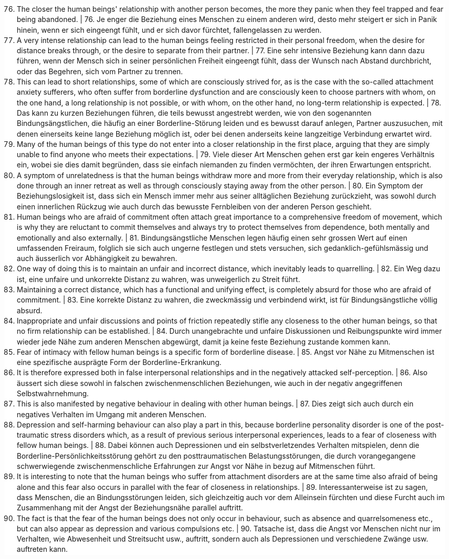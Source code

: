 76. The closer the human beings' relationship with another person becomes, the more they panic when they feel trapped and fear being abandoned.  | 76. Je enger die Beziehung eines Menschen zu einem anderen wird, desto mehr steigert er sich in Panik hinein, wenn er sich eingeengt fühlt, und er sich davor fürchtet, fallengelassen zu werden.   
77. A very intense relationship can lead to the human beings feeling restricted in their personal freedom, when the desire for distance breaks through, or the desire to separate from their partner.  | 77. Eine sehr intensive Beziehung kann dann dazu führen, wenn der Mensch sich in seiner persönlichen Freiheit eingeengt fühlt, dass der Wunsch nach Abstand durchbricht, oder das Begehren, sich vom Partner zu trennen.   
78. This can lead to short relationships, some of which are consciously strived for, as is the case with the so-called attachment anxiety sufferers, who often suffer from borderline dysfunction and are consciously keen to choose partners with whom, on the one hand, a long relationship is not possible, or with whom, on the other hand, no long-term relationship is expected.  | 78. Das kann zu kurzen Beziehungen führen, die teils bewusst angestrebt werden, wie von den sogenannten Bindungsängstlichen, die häufig an einer Borderline-Störung leiden und es bewusst darauf anlegen, Partner auszusuchen, mit denen einerseits keine lange Beziehung möglich ist, oder bei denen anderseits keine langzeitige Verbindung erwartet wird.   
79. Many of the human beings of this type do not enter into a closer relationship in the first place, arguing that they are simply unable to find anyone who meets their expectations.  | 79. Viele dieser Art Menschen gehen erst gar kein engeres Verhältnis ein, wobei sie dies damit begründen, dass sie einfach niemanden zu finden vermöchten, der ihren Erwartungen entspricht.   
80. A symptom of unrelatedness is that the human beings withdraw more and more from their everyday relationship, which is also done through an inner retreat as well as through consciously staying away from the other person.  | 80. Ein Symptom der Beziehungslosigkeit ist, dass sich ein Mensch immer mehr aus seiner alltäglichen Beziehung zurückzieht, was sowohl durch einen innerlichen Rückzug wie auch durch das bewusste Fernbleiben von der anderen Person geschieht.   
81. Human beings who are afraid of commitment often attach great importance to a comprehensive freedom of movement, which is why they are reluctant to commit themselves and always try to protect themselves from dependence, both mentally and emotionally and also externally.  | 81. Bindungsängstliche Menschen legen häufig einen sehr grossen Wert auf einen umfassenden Freiraum, folglich sie sich auch ungerne festlegen und stets versuchen, sich gedanklich-gefühlsmässig und auch äusserlich vor Abhängigkeit zu bewahren.   
82. One way of doing this is to maintain an unfair and incorrect distance, which inevitably leads to quarrelling.  | 82. Ein Weg dazu ist, eine unfaire und unkorrekte Distanz zu wahren, was unweigerlich zu Streit führt.   
83. Maintaining a correct distance, which has a functional and unifying effect, is completely absurd for those who are afraid of commitment.  | 83. Eine korrekte Distanz zu wahren, die zweckmässig und verbindend wirkt, ist für Bindungsängstliche völlig absurd.   
84. Inappropriate and unfair discussions and points of friction repeatedly stifle any closeness to the other human beings, so that no firm relationship can be established.  | 84. Durch unangebrachte und unfaire Diskussionen und Reibungspunkte wird immer wieder jede Nähe zum anderen Menschen abgewürgt, damit ja keine feste Beziehung zustande kommen kann.   
85. Fear of intimacy with fellow human beings is a specific form of borderline disease.  | 85. Angst vor Nähe zu Mitmenschen ist eine spezifische ausprägte Form der Borderline-Erkrankung.   
86. It is therefore expressed both in false interpersonal relationships and in the negatively attacked self-perception.  | 86. Also äussert sich diese sowohl in falschen zwischenmenschlichen Beziehungen, wie auch in der negativ angegriffenen Selbstwahrnehmung.   
87. This is also manifested by negative behaviour in dealing with other human beings.  | 87. Dies zeigt sich auch durch ein negatives Verhalten im Umgang mit anderen Menschen.   
88. Depression and self-harming behaviour can also play a part in this, because borderline personality disorder is one of the post-traumatic stress disorders which, as a result of previous serious interpersonal experiences, leads to a fear of closeness with fellow human beings.  | 88. Dabei können auch Depressionen und ein selbstverletzendes Verhalten mitspielen, denn die Borderline-Persönlichkeitsstörung gehört zu den posttraumatischen Belastungsstörungen, die durch vorangegangene schwerwiegende zwischenmenschliche Erfahrungen zur Angst vor Nähe in bezug auf Mitmenschen führt.   
89. It is interesting to note that the human beings who suffer from attachment disorders are at the same time also afraid of being alone and this fear also occurs in parallel with the fear of closeness in relationships.  | 89. Interessanterweise ist zu sagen, dass Menschen, die an Bindungsstörungen leiden, sich gleichzeitig auch vor dem Alleinsein fürchten und diese Furcht auch im Zusammenhang mit der Angst der Beziehungsnähe parallel auftritt.   
90. The fact is that the fear of the human beings does not only occur in behaviour, such as absence and quarrelsomeness etc., but can also appear as depression and various compulsions etc.  | 90. Tatsache ist, dass die Angst vor Menschen nicht nur im Verhalten, wie Abwesenheit und Streitsucht usw., auftritt, sondern auch als Depressionen und verschiedene Zwänge usw. auftreten kann.   